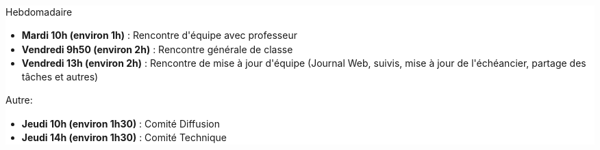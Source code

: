 Hebdomadaire
- **Mardi 10h (environ 1h)** : Rencontre d'équipe avec professeur
- **Vendredi 9h50 (environ 2h)** : Rencontre générale de classe
- **Vendredi 13h (environ 2h)** : Rencontre de mise à jour d'équipe (Journal Web, suivis, mise à jour de l'échéancier, partage des tâches et autres)

Autre: 
- **Jeudi 10h (environ 1h30)** : Comité Diffusion
- **Jeudi 14h (environ 1h30)** : Comité Technique
